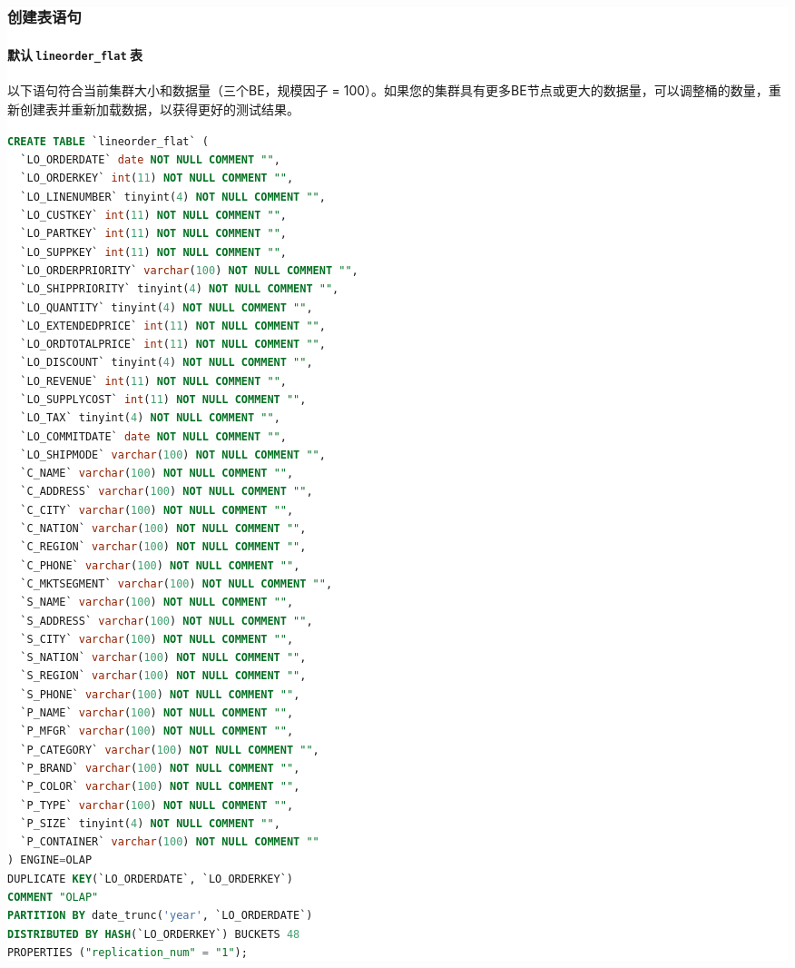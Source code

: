 ### 创建表语句

#### 默认 `lineorder_flat` 表

以下语句符合当前集群大小和数据量（三个BE，规模因子 = 100）。如果您的集群具有更多BE节点或更大的数据量，可以调整桶的数量，重新创建表并重新加载数据，以获得更好的测试结果。

```SQL
CREATE TABLE `lineorder_flat` (
  `LO_ORDERDATE` date NOT NULL COMMENT "",
  `LO_ORDERKEY` int(11) NOT NULL COMMENT "",
  `LO_LINENUMBER` tinyint(4) NOT NULL COMMENT "",
  `LO_CUSTKEY` int(11) NOT NULL COMMENT "",
  `LO_PARTKEY` int(11) NOT NULL COMMENT "",
  `LO_SUPPKEY` int(11) NOT NULL COMMENT "",
  `LO_ORDERPRIORITY` varchar(100) NOT NULL COMMENT "",
  `LO_SHIPPRIORITY` tinyint(4) NOT NULL COMMENT "",
  `LO_QUANTITY` tinyint(4) NOT NULL COMMENT "",
  `LO_EXTENDEDPRICE` int(11) NOT NULL COMMENT "",
  `LO_ORDTOTALPRICE` int(11) NOT NULL COMMENT "",
  `LO_DISCOUNT` tinyint(4) NOT NULL COMMENT "",
  `LO_REVENUE` int(11) NOT NULL COMMENT "",
  `LO_SUPPLYCOST` int(11) NOT NULL COMMENT "",
  `LO_TAX` tinyint(4) NOT NULL COMMENT "",
  `LO_COMMITDATE` date NOT NULL COMMENT "",
  `LO_SHIPMODE` varchar(100) NOT NULL COMMENT "",
  `C_NAME` varchar(100) NOT NULL COMMENT "",
  `C_ADDRESS` varchar(100) NOT NULL COMMENT "",
  `C_CITY` varchar(100) NOT NULL COMMENT "",
  `C_NATION` varchar(100) NOT NULL COMMENT "",
  `C_REGION` varchar(100) NOT NULL COMMENT "",
  `C_PHONE` varchar(100) NOT NULL COMMENT "",
  `C_MKTSEGMENT` varchar(100) NOT NULL COMMENT "",
  `S_NAME` varchar(100) NOT NULL COMMENT "",
  `S_ADDRESS` varchar(100) NOT NULL COMMENT "",
  `S_CITY` varchar(100) NOT NULL COMMENT "",
  `S_NATION` varchar(100) NOT NULL COMMENT "",
  `S_REGION` varchar(100) NOT NULL COMMENT "",
  `S_PHONE` varchar(100) NOT NULL COMMENT "",
  `P_NAME` varchar(100) NOT NULL COMMENT "",
  `P_MFGR` varchar(100) NOT NULL COMMENT "",
  `P_CATEGORY` varchar(100) NOT NULL COMMENT "",
  `P_BRAND` varchar(100) NOT NULL COMMENT "",
  `P_COLOR` varchar(100) NOT NULL COMMENT "",
  `P_TYPE` varchar(100) NOT NULL COMMENT "",
  `P_SIZE` tinyint(4) NOT NULL COMMENT "",
  `P_CONTAINER` varchar(100) NOT NULL COMMENT ""
) ENGINE=OLAP
DUPLICATE KEY(`LO_ORDERDATE`, `LO_ORDERKEY`)
COMMENT "OLAP"
PARTITION BY date_trunc('year', `LO_ORDERDATE`)
DISTRIBUTED BY HASH(`LO_ORDERKEY`) BUCKETS 48
PROPERTIES ("replication_num" = "1");
```
